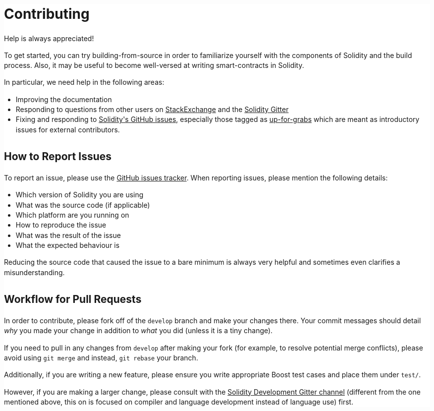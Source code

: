Contributing
============

Help is always appreciated!

To get started, you can try building-from-source in order to familiarize
yourself with the components of Solidity and the build process. Also, it
may be useful to become well-versed at writing smart-contracts in
Solidity.

In particular, we need help in the following areas:

-   Improving the documentation
-   Responding to questions from other users on
    [StackExchange](https://ethereum.stackexchange.com) and the
    [Solidity Gitter](https://gitter.im/ethereum/solidity)
-   Fixing and responding to [Solidity's GitHub
    issues](https://github.com/ethereum/solidity/issues), especially
    those tagged as
    [up-for-grabs](https://github.com/ethereum/solidity/issues?q=is%3Aopen+is%3Aissue+label%3Aup-for-grabs)
    which are meant as introductory issues for external contributors.

How to Report Issues
--------------------

To report an issue, please use the [GitHub issues
tracker](https://github.com/ethereum/solidity/issues). When reporting
issues, please mention the following details:

-   Which version of Solidity you are using
-   What was the source code (if applicable)
-   Which platform are you running on
-   How to reproduce the issue
-   What was the result of the issue
-   What the expected behaviour is

Reducing the source code that caused the issue to a bare minimum is
always very helpful and sometimes even clarifies a misunderstanding.

Workflow for Pull Requests
--------------------------

In order to contribute, please fork off of the `develop` branch and make
your changes there. Your commit messages should detail *why* you made
your change in addition to *what* you did (unless it is a tiny change).

If you need to pull in any changes from `develop` after making your fork
(for example, to resolve potential merge conflicts), please avoid using
`git merge` and instead, `git rebase` your branch.

Additionally, if you are writing a new feature, please ensure you write
appropriate Boost test cases and place them under `test/`.

However, if you are making a larger change, please consult with the
[Solidity Development Gitter
channel](https://gitter.im/ethereum/solidity-dev) (different from the
one mentioned above, this on is focused on compiler and language
development instead of language use) first.
